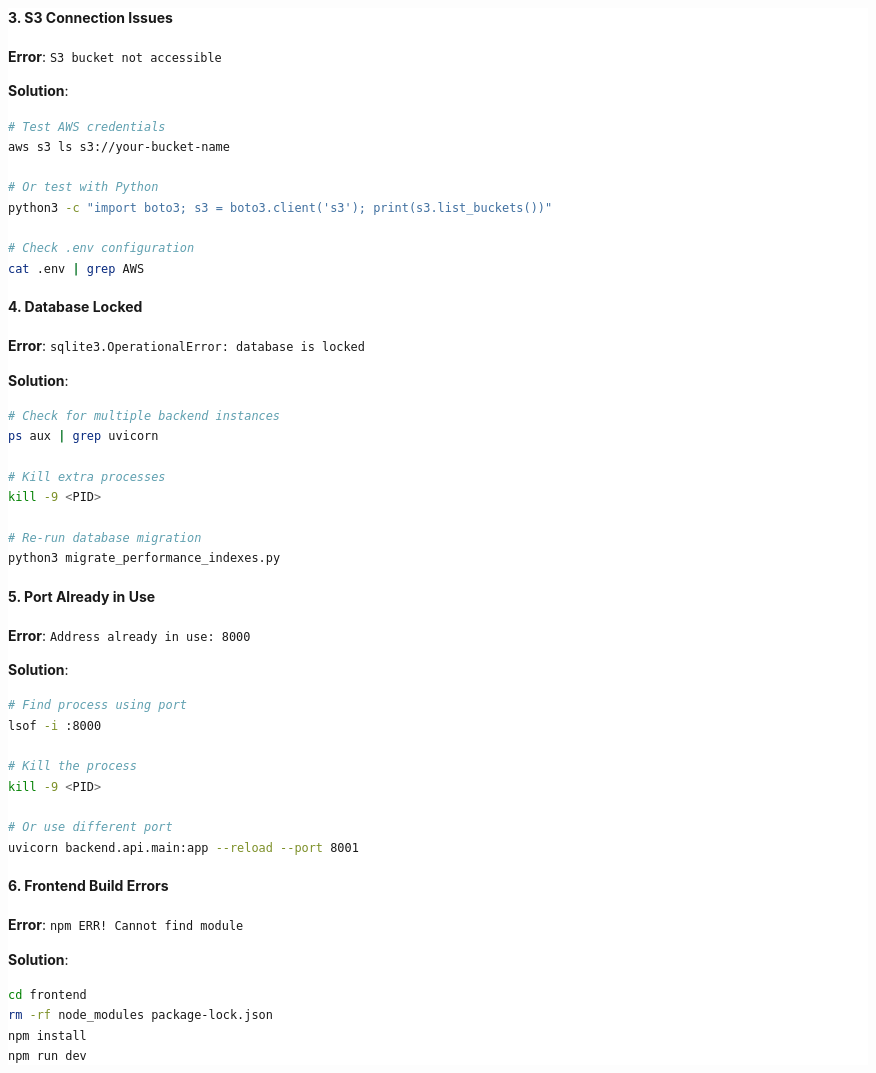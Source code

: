 #### 3. S3 Connection Issues

**Error**: `S3 bucket not accessible`

**Solution**:
```bash
# Test AWS credentials
aws s3 ls s3://your-bucket-name

# Or test with Python
python3 -c "import boto3; s3 = boto3.client('s3'); print(s3.list_buckets())"

# Check .env configuration
cat .env | grep AWS
```

#### 4. Database Locked

**Error**: `sqlite3.OperationalError: database is locked`

**Solution**:
```bash
# Check for multiple backend instances
ps aux | grep uvicorn

# Kill extra processes
kill -9 <PID>

# Re-run database migration
python3 migrate_performance_indexes.py
```

#### 5. Port Already in Use

**Error**: `Address already in use: 8000`

**Solution**:
```bash
# Find process using port
lsof -i :8000

# Kill the process
kill -9 <PID>

# Or use different port
uvicorn backend.api.main:app --reload --port 8001
```

#### 6. Frontend Build Errors

**Error**: `npm ERR! Cannot find module`

**Solution**:
```bash
cd frontend
rm -rf node_modules package-lock.json
npm install
npm run dev
```
